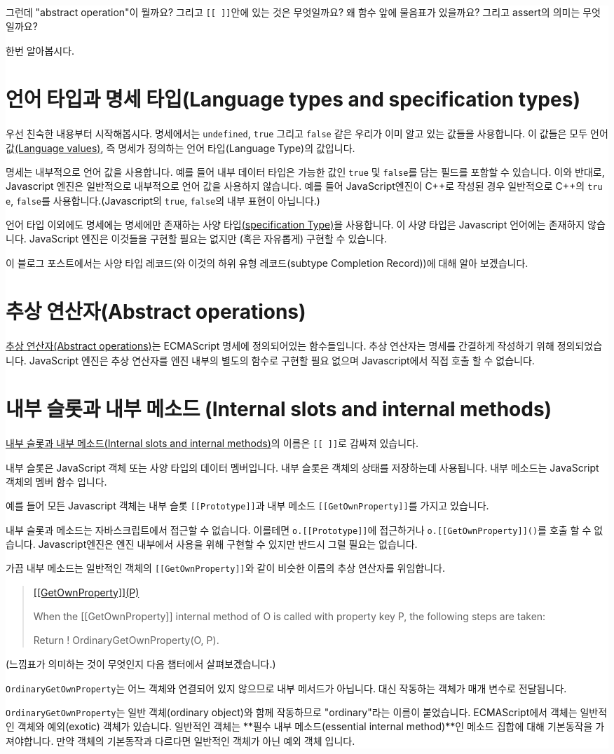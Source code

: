 그런데 "abstract operation"이 뭘까요? 그리고 `[[ ]]`안에 있는 것은 무엇일까요? 왜 함수 앞에 물음표가 있을까요? 그리고 assert의 의미는 무엇일까요?

한번 알아봅시다.

# 언어 타입과 명세 타입(Language types and specification types)

우선 친숙한 내용부터 시작해봅시다. 명세에서는 `undefined`, `true` 그리고 `false` 같은 우리가 이미 알고 있는 값들을 사용합니다. 이 값들은 모두 언어 값[(Language values)](https://tc39.es/ecma262/#sec-ecmascript-language-types), 즉 명세가 정의하는 언어 타입(Language Type)의 값입니다.

명세는 내부적으로 언어 값을 사용합니다. 예를 들어 내부 데이터 타입은 가능한 값인 `true` 및 `false`를 담는 필드를 포함할 수 있습니다. 이와 반대로, Javascript 엔진은 일반적으로 내부적으로 언어 값을 사용하지 않습니다. 예를 들어 JavaScript엔진이 C++로 작성된 경우 일반적으로 C++의 `true`, `false`를 사용합니다.(Javascript의 `true`, `false`의 내부 표현이 아닙니다.)

언어 타입 이외에도 명세에는 명세에만 존재하는 사양 타입[(specification Type)](https://tc39.es/ecma262/#sec-ecmascript-specification-types)을 사용합니다. 이 사양 타입은 Javascript 언어에는 존재하지 않습니다. JavaScript 엔진은 이것들을 구현할 필요는 없지만 (혹은 자유롭게) 구현할 수 있습니다.

이 블로그 포스트에서는 사양 타입 레코드(와 이것의 하위 유형 레코드(subtype Completion Record))에 대해 알아 보겠습니다.

# 추상 연산자(Abstract operations)

[추상 연산자(Abstract operations)](https://tc39.es/ecma262/#sec-abstract-operations)는 ECMAScript 명세에 정의되어있는 함수들입니다. 추상 연산자는 명세를 간결하게 작성하기 위해 정의되었습니다. JavaScript 엔진은 추상 연산자를 엔진 내부의 별도의 함수로 구현할 필요 없으며 Javascript에서 직접 호출 할 수 없습니다.

# 내부 슬롯과 내부 메소드 (Internal slots and internal methods)
[내부 슬롯과 내부 메소드(Internal slots and internal methods)](https://tc39.es/ecma262/#sec-object-internal-methods-and-internal-slots)의 이름은 `[[ ]]`로 감싸져 있습니다.

내부 슬롯은 JavaScript 객체 또는 사양 타입의 데이터 멤버입니다. 내부 슬롯은 객체의 상태를 저장하는데 사용됩니다. 내부 메소드는 JavaScript 객체의 멤버 함수 입니다.

예를 들어 모든 Javascript 객체는 내부 슬롯 `[[Prototype]]`과 내부 메소드 `[[GetOwnProperty]]`를 가지고 있습니다.

내부 슬롯과 메소드는 자바스크립트에서 접근할 수 없습니다. 이를테면 `o.[[Prototype]]`에 접근하거나 `o.[[GetOwnProperty]]()`를 호출 할 수 없습니다. Javascript엔진은 엔진 내부에서 사용을 위해 구현할 수 있지만 반드시 그럴 필요는 없습니다.

가끔 내부 메소드는 일반적인 객체의 `[[GetOwnProperty]]`와 같이 비슷한 이름의 추상 연산자를 위임합니다.

>[\[[GetOwnProperty]\](P)](https://tc39.es/ecma262/#sec-ordinary-object-internal-methods-and-internal-slots-getownproperty-p)
>
>When the [[GetOwnProperty]] internal method of O is called with property key P, the following steps are taken:
>
>Return ! OrdinaryGetOwnProperty(O, P).

(느낌표가 의미하는 것이 무엇인지 다음 챕터에서 살펴보겠습니다.)

`OrdinaryGetOwnProperty`는 어느 객체와 연결되어 있지 않으므로 내부 메서드가 아닙니다. 대신 작동하는 객체가 매개 변수로 전달됩니다.

`OrdinaryGetOwnProperty`는 일반 객체(ordinary object)와 함께 작동하므로 "ordinary"라는 이름이 붙었습니다. ECMAScript에서 객체는 일반적인 객체와 예외(exotic) 객체가 있습니다. 일반적인 객체는 **필수 내부 메소드(essential internal method)**인 메소드 집합에 대해 기본동작을 가져야합니다. 만약 객체의 기본동작과 다르다면 일반적인 객체가 아닌 예외 객체 입니다.
